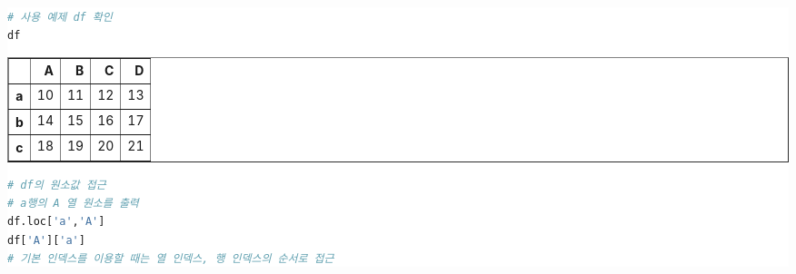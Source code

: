 
```python
# 사용 예제 df 확인
df
```


<div>
<style scoped>
    .dataframe tbody tr th:only-of-type {
        vertical-align: middle;
    }
</style>
<table border="1" class="dataframe">
  <thead>
    <tr style="text-align: right;">
      <th></th>
      <th>A</th>
      <th>B</th>
      <th>C</th>
      <th>D</th>
    </tr>
  </thead>
  <tbody>
    <tr>
      <th>a</th>
      <td>10</td>
      <td>11</td>
      <td>12</td>
      <td>13</td>
    </tr>
    <tr>
      <th>b</th>
      <td>14</td>
      <td>15</td>
      <td>16</td>
      <td>17</td>
    </tr>
    <tr>
      <th>c</th>
      <td>18</td>
      <td>19</td>
      <td>20</td>
      <td>21</td>
    </tr>
  </tbody>
</table>
</div>




```python
# df의 원소값 접근
# a행의 A 열 원소를 출력
df.loc['a','A']
df['A']['a']
# 기본 인덱스를 이용할 때는 열 인덱스, 행 인덱스의 순서로 접근
```
